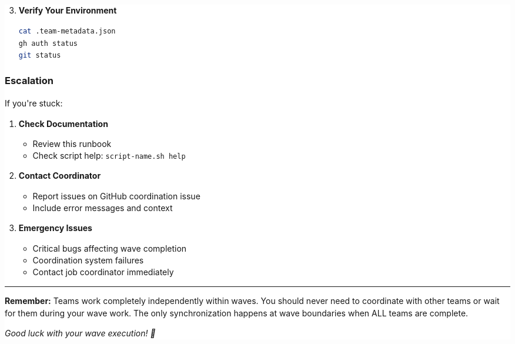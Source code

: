 3. **Verify Your Environment**
   ```bash
   cat .team-metadata.json
   gh auth status
   git status
   ```

### Escalation

If you're stuck:

1. **Check Documentation**
   - Review this runbook
   - Check script help: `script-name.sh help`

2. **Contact Coordinator**
   - Report issues on GitHub coordination issue
   - Include error messages and context

3. **Emergency Issues**
   - Critical bugs affecting wave completion
   - Coordination system failures
   - Contact job coordinator immediately

---

**Remember:** Teams work completely independently within waves. You should never need to coordinate with other teams or wait for them during your wave work. The only synchronization happens at wave boundaries when ALL teams are complete.

*Good luck with your wave execution! 🌊*
